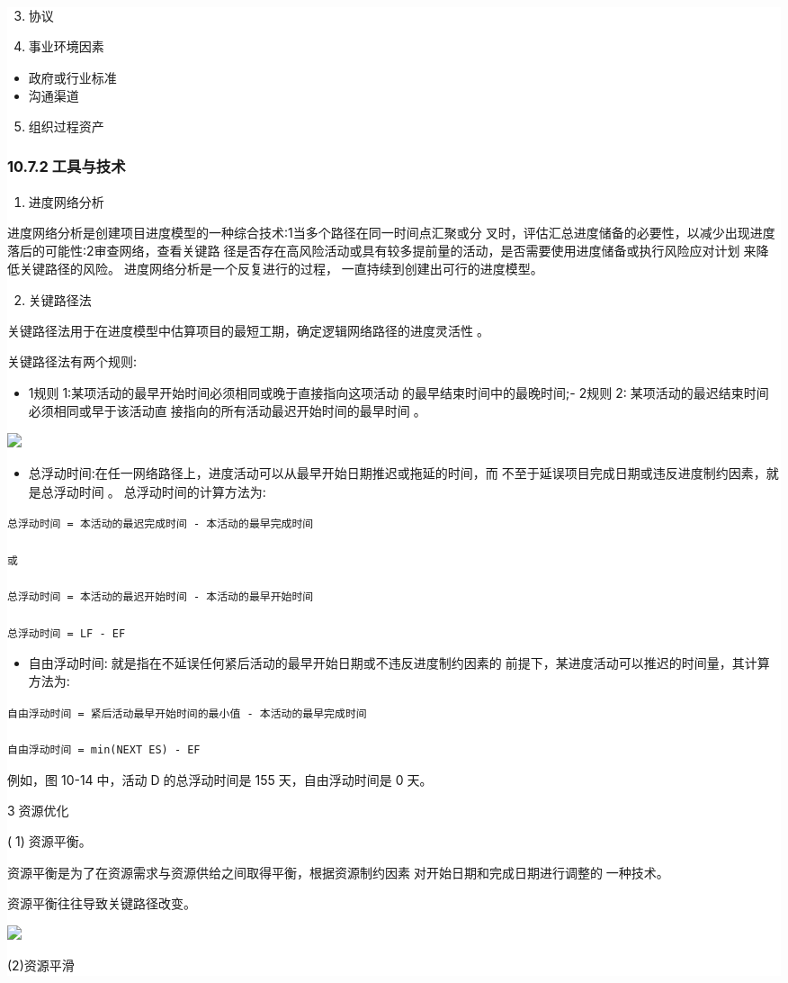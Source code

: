3. 协议

4. 事业环境因素
- 政府或行业标准
- 沟通渠道

5. 组织过程资产

### 10.7.2 工具与技术

1. 进度网络分析

进度网络分析是创建项目进度模型的一种综合技术:1当多个路径在同一时间点汇聚或分 叉时，评估汇总进度储备的必要性，以减少出现进度落后的可能性:2审查网络，查看关键路 径是否存在高风险活动或具有较多提前量的活动，是否需要使用进度储备或执行风险应对计划 来降低关键路径的风险。
进度网络分析是一个反复进行的过程， 一直持续到创建出可行的进度模型。

2. 关键路径法

关键路径法用于在进度模型中估算项目的最短工期，确定逻辑网络路径的进度灵活性 。 

关键路径法有两个规则:
- 1规则 1:某项活动的最早开始时间必须相同或晚于直接指向这项活动 的最早结束时间中的最晚时间;- 2规则 2: 某项活动的最迟结束时间必须相同或早于该活动直 接指向的所有活动最迟开始时间的最早时间 。

![](https://cdn.jsdelivr.net/gh/mouday/img/2024/03/30/d246xoc.png)

- 总浮动时间:在任一网络路径上，进度活动可以从最早开始日期推迟或拖延的时间，而 不至于延误项目完成日期或违反进度制约因素，就是总浮动时间 。 总浮动时间的计算方法为:

```
总浮动时间 = 本活动的最迟完成时间 - 本活动的最早完成时间

或

总浮动时间 = 本活动的最迟开始时间 - 本活动的最早开始时间

总浮动时间 = LF - EF
```

- 自由浮动时间: 就是指在不延误任何紧后活动的最早开始日期或不违反进度制约因素的 前提下，某进度活动可以推迟的时间量，其计算方法为:

```
自由浮动时间 = 紧后活动最早开始时间的最小值 - 本活动的最早完成时间

自由浮动时间 = min(NEXT ES) - EF
```
例如，图 10-14 中，活动 D 的总浮动时间是 155 天，自由浮动时间是 0 天。

3 资源优化

( 1) 资源平衡。

资源平衡是为了在资源需求与资源供给之间取得平衡，根据资源制约因素 对开始日期和完成日期进行调整的 一种技术。

资源平衡往往导致关键路径改变。

![](https://cdn.jsdelivr.net/gh/mouday/img/2024/03/30/h7rfwrr.png)

(2)资源平滑
